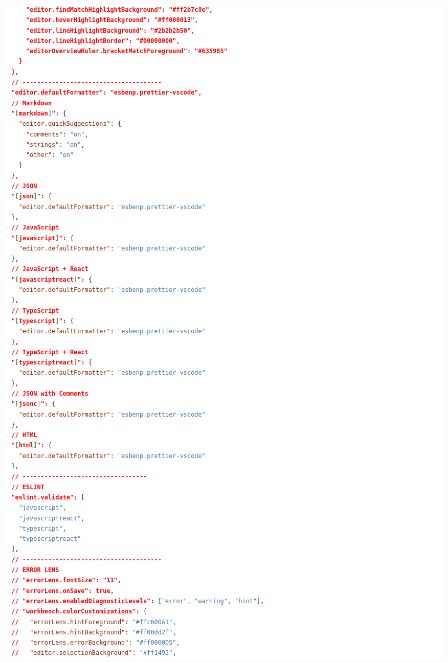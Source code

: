 ```json
      "editor.findMatchHighlightBackground": "#ff2b7c8e",
      "editor.hoverHighlightBackground": "#ff000013",
      "editor.lineHighlightBackground": "#2b2b2b50",
      "editor.lineHighlightBorder": "#00000000",
      "editorOverviewRuler.bracketMatchForeground": "#635985"
    }
  },
  // --------------------------------------
  "editor.defaultFormatter": "esbenp.prettier-vscode",
  // Markdown
  "[markdown]": {
    "editor.quickSuggestions": {
      "comments": "on",
      "strings": "on",
      "other": "on"
    }
  },
  // JSON
  "[json]": {
    "editor.defaultFormatter": "esbenp.prettier-vscode"
  },
  // JavaScript
  "[javascript]": {
    "editor.defaultFormatter": "esbenp.prettier-vscode"
  },
  // JavaScript + React
  "[javascriptreact]": {
    "editor.defaultFormatter": "esbenp.prettier-vscode"
  },
  // TypeScript
  "[typescript]": {
    "editor.defaultFormatter": "esbenp.prettier-vscode"
  },
  // TypeScript + React
  "[typescriptreact]": {
    "editor.defaultFormatter": "esbenp.prettier-vscode"
  },
  // JSON with Comments
  "[jsonc]": {
    "editor.defaultFormatter": "esbenp.prettier-vscode"
  },
  // HTML
  "[html]": {
    "editor.defaultFormatter": "esbenp.prettier-vscode"
  },
  // ----------------------------------
  // ESLINT
  "eslint.validate": [
    "javascript",
    "javascriptreact",
    "typescript",
    "typescriptreact"
  ],
  // --------------------------------------
  // ERROR LENS
  // "errorLens.fontSize": "11",
  // "errorLens.onSave": true,
  // "errorLens.enabledDiagnosticLevels": ["error", "warning", "hint"],
  // "workbench.colorCustomizations": {
  //   "errorLens.hintForeground": "#ffc600A1",
  //   "errorLens.hintBackground": "#ff00dd2f",
  //   "errorLens.errorBackground": "#ff000005",
  //   "editor.selectionBackground": "#ff1493",
```